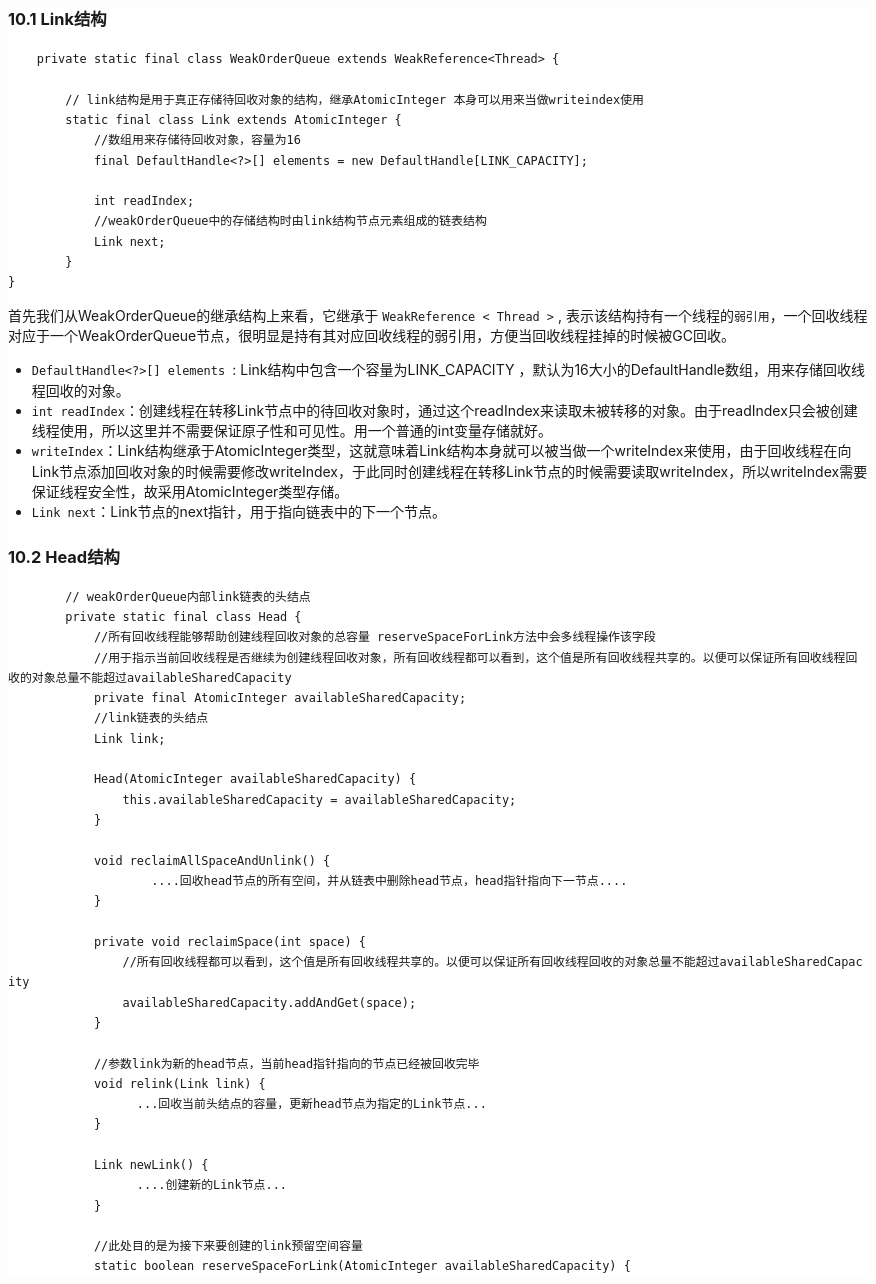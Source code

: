 ### 10.1 Link结构

```
    private static final class WeakOrderQueue extends WeakReference<Thread> {

        // link结构是用于真正存储待回收对象的结构，继承AtomicInteger 本身可以用来当做writeindex使用
        static final class Link extends AtomicInteger {
            //数组用来存储待回收对象，容量为16
            final DefaultHandle<?>[] elements = new DefaultHandle[LINK_CAPACITY];

            int readIndex;
            //weakOrderQueue中的存储结构时由link结构节点元素组成的链表结构
            Link next;
        }
}
```

首先我们从WeakOrderQueue的继承结构上来看，它继承于 `WeakReference < Thread >` , 表示该结构持有一个线程的`弱引用`，一个回收线程对应于一个WeakOrderQueue节点，很明显是持有其对应回收线程的弱引用，方便当回收线程挂掉的时候被GC回收。

- `DefaultHandle<?>[] elements `: Link结构中包含一个容量为LINK_CAPACITY ，默认为16大小的DefaultHandle数组，用来存储回收线程回收的对象。
- `int readIndex`：创建线程在转移Link节点中的待回收对象时，通过这个readIndex来读取未被转移的对象。由于readIndex只会被创建线程使用，所以这里并不需要保证原子性和可见性。用一个普通的int变量存储就好。
- `writeIndex`：Link结构继承于AtomicInteger类型，这就意味着Link结构本身就可以被当做一个writeIndex来使用，由于回收线程在向Link节点添加回收对象的时候需要修改writeIndex，于此同时创建线程在转移Link节点的时候需要读取writeIndex，所以writeIndex需要保证线程安全性，故采用AtomicInteger类型存储。
- `Link next`：Link节点的next指针，用于指向链表中的下一个节点。

### 10.2 Head结构

```
        // weakOrderQueue内部link链表的头结点
        private static final class Head {
            //所有回收线程能够帮助创建线程回收对象的总容量 reserveSpaceForLink方法中会多线程操作该字段
            //用于指示当前回收线程是否继续为创建线程回收对象，所有回收线程都可以看到，这个值是所有回收线程共享的。以便可以保证所有回收线程回收的对象总量不能超过availableSharedCapacity
            private final AtomicInteger availableSharedCapacity;
            //link链表的头结点
            Link link;

            Head(AtomicInteger availableSharedCapacity) {
                this.availableSharedCapacity = availableSharedCapacity;
            }

            void reclaimAllSpaceAndUnlink() {
                    ....回收head节点的所有空间，并从链表中删除head节点，head指针指向下一节点....
            }

            private void reclaimSpace(int space) {
                //所有回收线程都可以看到，这个值是所有回收线程共享的。以便可以保证所有回收线程回收的对象总量不能超过availableSharedCapacity
                availableSharedCapacity.addAndGet(space);
            }

            //参数link为新的head节点，当前head指针指向的节点已经被回收完毕
            void relink(Link link) {
                  ...回收当前头结点的容量，更新head节点为指定的Link节点...
            }

            Link newLink() {
                  ....创建新的Link节点...
            }

            //此处目的是为接下来要创建的link预留空间容量
            static boolean reserveSpaceForLink(AtomicInteger availableSharedCapacity) {               
```